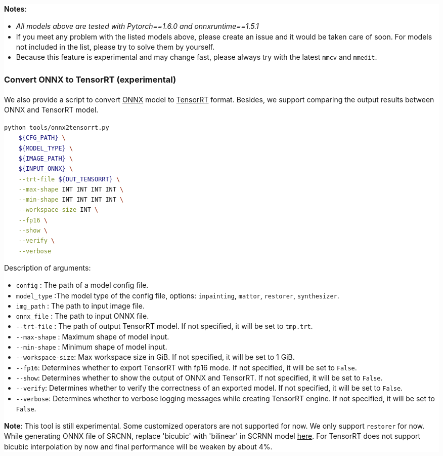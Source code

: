 **Notes**:

- *All models above are tested with Pytorch==1.6.0 and onnxruntime==1.5.1*
- If you meet any problem with the listed models above, please create an issue and it would be taken care of soon. For models not included in the list, please try to solve them by yourself.
- Because this feature is experimental and may change fast, please always try with the latest `mmcv` and `mmedit`.

### Convert ONNX to TensorRT (experimental)

We also provide a script to convert [ONNX](https://github.com/onnx/onnx) model to [TensorRT](https://github.com/NVIDIA/TensorRT) format. Besides, we support comparing the output results between ONNX and TensorRT model.

```bash
python tools/onnx2tensorrt.py
    ${CFG_PATH} \
    ${MODEL_TYPE} \
    ${IMAGE_PATH} \
    ${INPUT_ONNX} \
    --trt-file ${OUT_TENSORRT} \
    --max-shape INT INT INT INT \
    --min-shape INT INT INT INT \
    --workspace-size INT \
    --fp16 \
    --show \
    --verify \
    --verbose
```

Description of arguments:

- `config` : The path of a model config file.
- `model_type` :The model type of the config file, options: `inpainting`, `mattor`, `restorer`, `synthesizer`.
- `img_path` : The path to input image file.
- `onnx_file` : The path to input ONNX file.
- `--trt-file` : The path of output TensorRT model. If not specified, it will be set to `tmp.trt`.
- `--max-shape` : Maximum shape of model input.
- `--min-shape` : Minimum shape of model input.
- `--workspace-size`: Max workspace size in GiB. If not specified, it will be set to 1 GiB.
- `--fp16`: Determines whether to export TensorRT with fp16 mode. If not specified, it will be set to `False`.
- `--show`: Determines whether to show the output of ONNX and TensorRT. If not specified, it will be set to `False`.
- `--verify`: Determines whether to verify the correctness of an exported model. If not specified, it will be set to `False`.
- `--verbose`: Determines whether to verbose logging messages while creating TensorRT engine. If not specified, it will be set to `False`.

**Note**: This tool is still experimental. Some customized operators are not supported for now. We only support `restorer` for now. While generating ONNX file of SRCNN, replace 'bicubic' with 'bilinear' in SCRNN model [here](https://github.com/open-mmlab/mmediting/blob/764e6065e315b7d0033762038fcbf0bb1c570d4d/mmedit/models/backbones/sr_backbones/srcnn.py#L40). For TensorRT does not support bicubic interpolation by now and final performance will be weaken by about 4%.
